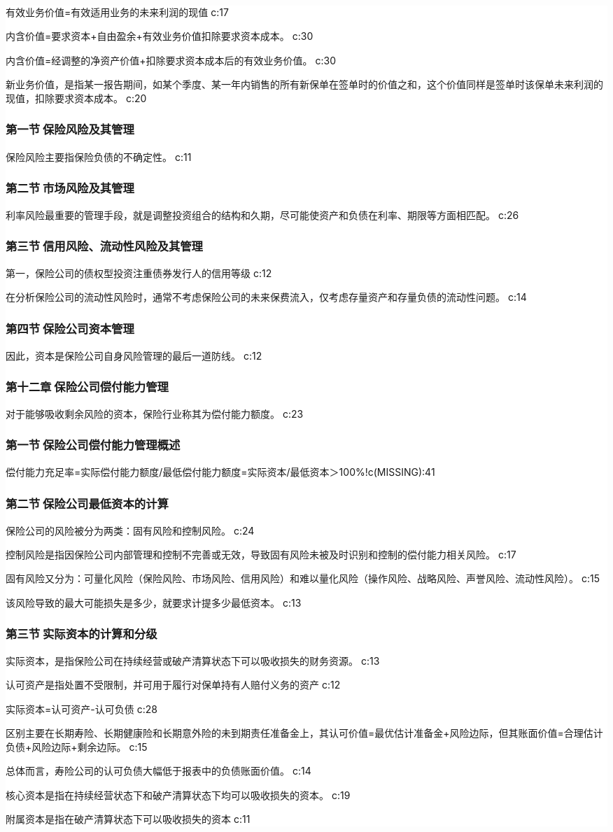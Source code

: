 有效业务价值=有效适用业务的未来利润的现值 c:17

内含价值=要求资本+自由盈余+有效业务价值扣除要求资本成本。 c:30

内含价值=经调整的净资产价值+扣除要求资本成本后的有效业务价值。 c:30

新业务价值，是指某一报告期间，如某个季度、某一年内销售的所有新保单在签单时的价值之和，这个价值同样是签单时该保单未来利润的现值，扣除要求资本成本。 c:20

### 第一节 保险风险及其管理

保险风险主要指保险负债的不确定性。 c:11

### 第二节 市场风险及其管理

利率风险最重要的管理手段，就是调整投资组合的结构和久期，尽可能使资产和负债在利率、期限等方面相匹配。 c:26

### 第三节 信用风险、流动性风险及其管理

第一，保险公司的债权型投资注重债券发行人的信用等级 c:12

在分析保险公司的流动性风险时，通常不考虑保险公司的未来保费流入，仅考虑存量资产和存量负债的流动性问题。 c:14

### 第四节 保险公司资本管理

因此，资本是保险公司自身风险管理的最后一道防线。 c:12

### 第十二章 保险公司偿付能力管理

对于能够吸收剩余风险的资本，保险行业称其为偿付能力额度。 c:23

### 第一节 保险公司偿付能力管理概述

偿付能力充足率=实际偿付能力额度/最低偿付能力额度=实际资本/最低资本＞100%!c(MISSING):41

### 第二节 保险公司最低资本的计算

保险公司的风险被分为两类：固有风险和控制风险。 c:24

控制风险是指因保险公司内部管理和控制不完善或无效，导致固有风险未被及时识别和控制的偿付能力相关风险。 c:17

固有风险又分为：可量化风险（保险风险、市场风险、信用风险）和难以量化风险（操作风险、战略风险、声誉风险、流动性风险）。 c:15

该风险导致的最大可能损失是多少，就要求计提多少最低资本。 c:13

### 第三节 实际资本的计算和分级

实际资本，是指保险公司在持续经营或破产清算状态下可以吸收损失的财务资源。 c:13

认可资产是指处置不受限制，并可用于履行对保单持有人赔付义务的资产 c:12

实际资本=认可资产-认可负债 c:28

区别主要在长期寿险、长期健康险和长期意外险的未到期责任准备金上，其认可价值=最优估计准备金+风险边际，但其账面价值=合理估计负债+风险边际+剩余边际。 c:15

总体而言，寿险公司的认可负债大幅低于报表中的负债账面价值。 c:14

核心资本是指在持续经营状态下和破产清算状态下均可以吸收损失的资本。 c:19

附属资本是指在破产清算状态下可以吸收损失的资本 c:11
